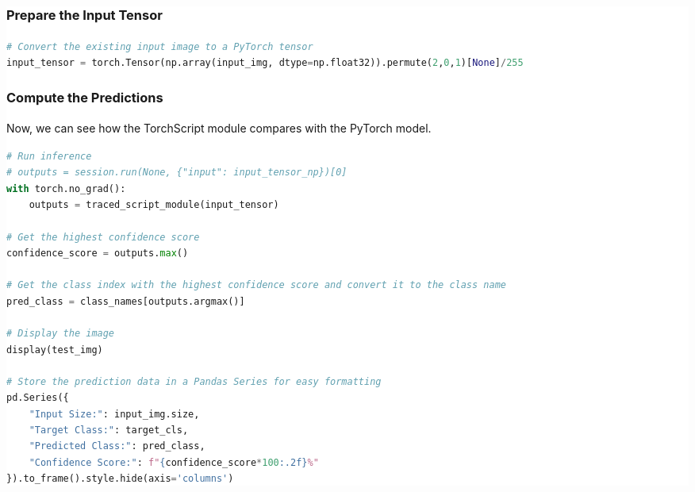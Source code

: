 



### Prepare the Input Tensor


```python
# Convert the existing input image to a PyTorch tensor
input_tensor = torch.Tensor(np.array(input_img, dtype=np.float32)).permute(2,0,1)[None]/255
```



### Compute the Predictions

Now, we can see how the TorchScript module compares with the PyTorch model.


```python
# Run inference
# outputs = session.run(None, {"input": input_tensor_np})[0]
with torch.no_grad():
    outputs = traced_script_module(input_tensor)

# Get the highest confidence score
confidence_score = outputs.max()

# Get the class index with the highest confidence score and convert it to the class name
pred_class = class_names[outputs.argmax()]

# Display the image
display(test_img)

# Store the prediction data in a Pandas Series for easy formatting
pd.Series({
    "Input Size:": input_img.size,
    "Target Class:": target_cls,
    "Predicted Class:": pred_class,
    "Confidence Score:": f"{confidence_score*100:.2f}%"
}).to_frame().style.hide(axis='columns')
```
